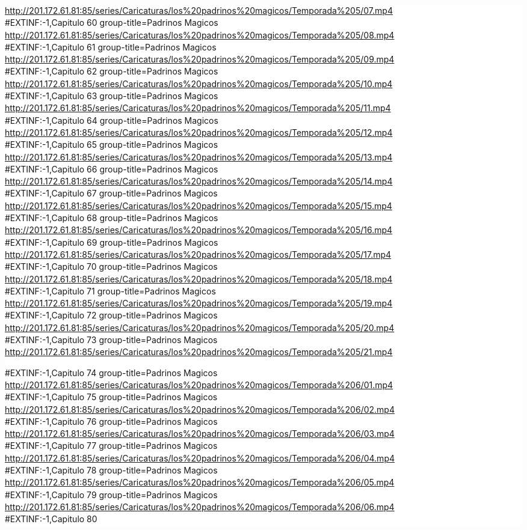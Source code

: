 http://201.172.61.81:85/series/Caricaturas/los%20padrinos%20magicos/Temporada%205/07.mp4      
#EXTINF:-1,Capitulo 60 
group-title=Padrinos Magicos  
http://201.172.61.81:85/series/Caricaturas/los%20padrinos%20magicos/Temporada%205/08.mp4      
#EXTINF:-1,Capitulo 61 
group-title=Padrinos Magicos  
http://201.172.61.81:85/series/Caricaturas/los%20padrinos%20magicos/Temporada%205/09.mp4      
#EXTINF:-1,Capitulo 62 
group-title=Padrinos Magicos  
http://201.172.61.81:85/series/Caricaturas/los%20padrinos%20magicos/Temporada%205/10.mp4      
#EXTINF:-1,Capitulo 63 
group-title=Padrinos Magicos  
http://201.172.61.81:85/series/Caricaturas/los%20padrinos%20magicos/Temporada%205/11.mp4      
#EXTINF:-1,Capitulo 64 
group-title=Padrinos Magicos  
http://201.172.61.81:85/series/Caricaturas/los%20padrinos%20magicos/Temporada%205/12.mp4      
#EXTINF:-1,Capitulo 65 
group-title=Padrinos Magicos  
http://201.172.61.81:85/series/Caricaturas/los%20padrinos%20magicos/Temporada%205/13.mp4      
#EXTINF:-1,Capitulo 66 
group-title=Padrinos Magicos  
http://201.172.61.81:85/series/Caricaturas/los%20padrinos%20magicos/Temporada%205/14.mp4      
#EXTINF:-1,Capitulo 67 
group-title=Padrinos Magicos  
http://201.172.61.81:85/series/Caricaturas/los%20padrinos%20magicos/Temporada%205/15.mp4      
#EXTINF:-1,Capitulo 68 
group-title=Padrinos Magicos  
http://201.172.61.81:85/series/Caricaturas/los%20padrinos%20magicos/Temporada%205/16.mp4      
#EXTINF:-1,Capitulo 69 
group-title=Padrinos Magicos  
http://201.172.61.81:85/series/Caricaturas/los%20padrinos%20magicos/Temporada%205/17.mp4      
#EXTINF:-1,Capitulo 70 
group-title=Padrinos Magicos  
http://201.172.61.81:85/series/Caricaturas/los%20padrinos%20magicos/Temporada%205/18.mp4      
#EXTINF:-1,Capitulo 71 
group-title=Padrinos Magicos  
http://201.172.61.81:85/series/Caricaturas/los%20padrinos%20magicos/Temporada%205/19.mp4      
#EXTINF:-1,Capitulo 72 
group-title=Padrinos Magicos  
http://201.172.61.81:85/series/Caricaturas/los%20padrinos%20magicos/Temporada%205/20.mp4      
#EXTINF:-1,Capitulo 73 
group-title=Padrinos Magicos  
http://201.172.61.81:85/series/Caricaturas/los%20padrinos%20magicos/Temporada%205/21.mp4      
      
      
#EXTINF:-1,Capitulo 74 
group-title=Padrinos Magicos  
http://201.172.61.81:85/series/Caricaturas/los%20padrinos%20magicos/Temporada%206/01.mp4      
#EXTINF:-1,Capitulo 75 
group-title=Padrinos Magicos  
http://201.172.61.81:85/series/Caricaturas/los%20padrinos%20magicos/Temporada%206/02.mp4      
#EXTINF:-1,Capitulo 76 
group-title=Padrinos Magicos  
http://201.172.61.81:85/series/Caricaturas/los%20padrinos%20magicos/Temporada%206/03.mp4      
#EXTINF:-1,Capitulo 77 
group-title=Padrinos Magicos  
http://201.172.61.81:85/series/Caricaturas/los%20padrinos%20magicos/Temporada%206/04.mp4      
#EXTINF:-1,Capitulo 78 
group-title=Padrinos Magicos  
http://201.172.61.81:85/series/Caricaturas/los%20padrinos%20magicos/Temporada%206/05.mp4      
#EXTINF:-1,Capitulo 79 
group-title=Padrinos Magicos  
http://201.172.61.81:85/series/Caricaturas/los%20padrinos%20magicos/Temporada%206/06.mp4      
#EXTINF:-1,Capitulo 80 